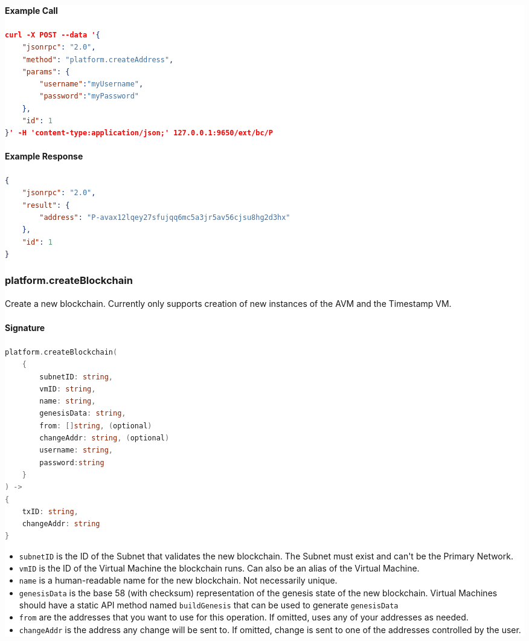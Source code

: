 #### Example Call

```json
curl -X POST --data '{
    "jsonrpc": "2.0",
    "method": "platform.createAddress",
    "params": {
        "username":"myUsername",
        "password":"myPassword"
    },
    "id": 1
}' -H 'content-type:application/json;' 127.0.0.1:9650/ext/bc/P
```

#### Example Response

```json
{
    "jsonrpc": "2.0",
    "result": {
        "address": "P-avax12lqey27sfujqq6mc5a3jr5av56cjsu8hg2d3hx"
    },
    "id": 1
}
```

### platform.createBlockchain

Create a new blockchain.
Currently only supports creation of new instances of the AVM and the Timestamp VM.

#### Signature

```go
platform.createBlockchain(
    {
        subnetID: string,
        vmID: string,
        name: string,
        genesisData: string,
        from: []string, (optional)
        changeAddr: string, (optional)
        username: string,
        password:string
    }
) -> 
{
    txID: string,
    changeAddr: string
}
```

* `subnetID` is the ID of the Subnet that validates the new blockchain.
  The Subnet must exist and can't be the Primary Network.
* `vmID` is the ID of the Virtual Machine the blockchain runs.
  Can also be an alias of the Virtual Machine.
* `name` is a human-readable name for the new blockchain. Not necessarily unique.
* `genesisData` is the base 58 (with checksum) representation of the genesis state of the new blockchain.
  Virtual Machines should have a static API method named `buildGenesis` that can be used to generate `genesisData`
* `from` are the addresses that you want to use for this operation. If omitted, uses any of your addresses as needed.
* `changeAddr` is the address any change will be sent to. If omitted, change is sent to one of the addresses controlled by the user.